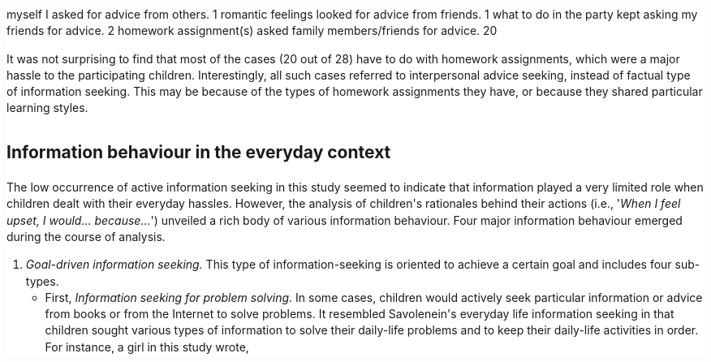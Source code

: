 </tr>

<tr>

<td>myself</td>

<td>I asked for advice from others.</td>

<td align="center">1</td>

</tr>

<tr>

<td>romantic feelings</td>

<td>looked for advice from friends.</td>

<td align="center">1</td>

</tr>

<tr>

<td>what to do in the party</td>

<td>kept asking my friends for advice.</td>

<td align="center">2</td>

</tr>

<tr>

<td>homework assignment(s)</td>

<td>asked family members/friends for advice.</td>

<td align="center">20</td>

</tr>

</tbody>

</table>

It was not surprising to find that most of the cases (20 out of 28) have to do with homework assignments, which were a major hassle to the participating children. Interestingly, all such cases referred to interpersonal advice seeking, instead of factual type of information seeking. This may be because of the types of homework assignments they have, or because they shared particular learning styles.

## Information behaviour in the everyday context

The low occurrence of active information seeking in this study seemed to indicate that information played a very limited role when children dealt with their everyday hassles. However, the analysis of children's rationales behind their actions (i.e., '_When I feel upset, I would... because..._') unveiled a rich body of various information behaviour. Four major information behaviour emerged during the course of analysis.

1.  _Goal-driven information seeking._ This type of information-seeking is oriented to achieve a certain goal and includes four sub-types.
    *   First, _Information seeking for problem solving._ In some cases, children would actively seek particular information or advice from books or from the Internet to solve problems. It resembled Savolenein's everyday life information seeking in that children sought various types of information to solve their daily-life problems and to keep their daily-life activities in order. For instance, a girl in this study wrote,
